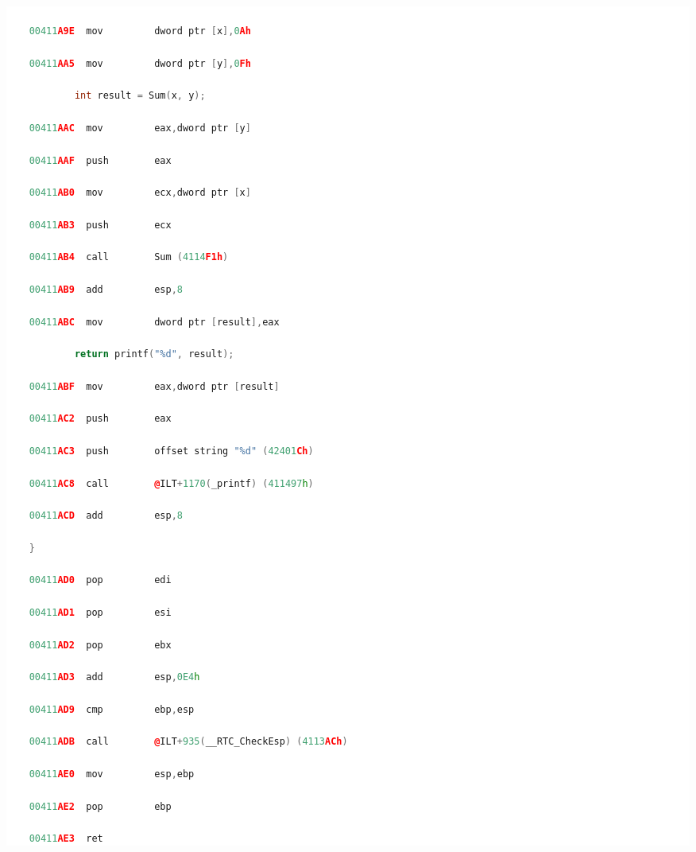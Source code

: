 ~~~cpp

    00411A9E  mov         dword ptr [x],0Ah

    00411AA5  mov         dword ptr [y],0Fh

            int result = Sum(x, y);

    00411AAC  mov         eax,dword ptr [y]

    00411AAF  push        eax 

    00411AB0  mov         ecx,dword ptr [x]

    00411AB3  push        ecx 

    00411AB4  call        Sum (4114F1h)

    00411AB9  add         esp,8

    00411ABC  mov         dword ptr [result],eax

            return printf("%d", result);

    00411ABF  mov         eax,dword ptr [result]

    00411AC2  push        eax 

    00411AC3  push        offset string "%d" (42401Ch)

    00411AC8  call        @ILT+1170(_printf) (411497h)

    00411ACD  add         esp,8

    }

    00411AD0  pop         edi 

    00411AD1  pop         esi 

    00411AD2  pop         ebx 

    00411AD3  add         esp,0E4h

    00411AD9  cmp         ebp,esp

    00411ADB  call        @ILT+935(__RTC_CheckEsp) (4113ACh)

    00411AE0  mov         esp,ebp

    00411AE2  pop         ebp 

    00411AE3  ret
~~~
